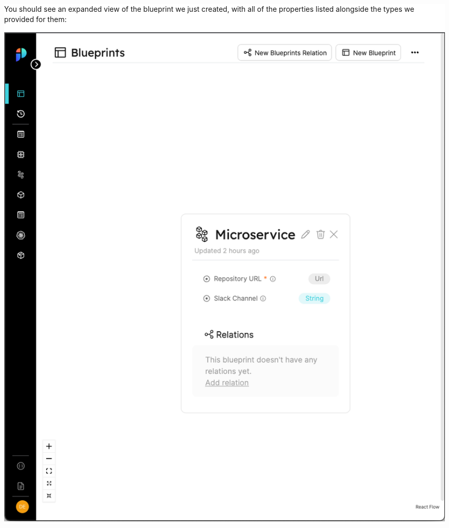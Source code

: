 You should see an expanded view of the blueprint we just created, with all of the properties listed alongside the types we provided for them:

![Example microservice blueprint](../../static/img/platform-overview/port-components/blueprints/exampleMicroserviceBlueprint.png)
